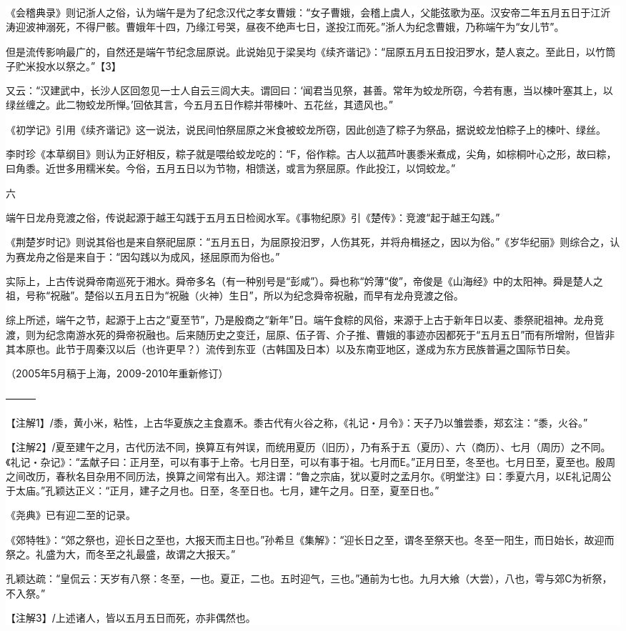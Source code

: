 《会稽典录》则记浙人之俗，认为端午是为了纪念汉代之孝女曹娥：“女子曹娥，会稽上虞人，父能弦歌为巫。汉安帝二年五月五日于江沂涛迎波神溺死，不得尸骸。曹娥年十四，乃缘江号哭，昼夜不绝声七日，遂投江而死。”浙人为纪念曹娥，乃称端午为“女儿节”。

但是流传影响最广的，自然还是端午节纪念屈原说。此说始见于梁吴均《续齐谐记》：“屈原五月五日投汨罗水，楚人哀之。至此日，以竹筒子贮米投水以祭之。”【3】

又云：“汉建武中，长沙人区回忽见一士人自云三闾大夫。谓回曰：‘闻君当见祭，甚善。常年为蛟龙所窃，今若有惠，当以楝叶塞其上，以绿丝缠之。此二物蛟龙所惮。’回依其言，今五月五日作粽并带楝叶、五花丝，其遗风也。”

《初学记》引用《续齐谐记》这一说法，说民间怕祭屈原之米食被蛟龙所窃，因此创造了粽子为祭品，据说蛟龙怕粽子上的楝叶、绿丝。

李时珍《本草纲目》则认为正好相反，粽子就是喂给蛟龙吃的：“F，俗作粽。古人以菰芦叶裹黍米煮成，尖角，如棕桐叶心之形，故曰粽，曰角黍。近世多用糯米矣。今俗，五月五日以为节物，相馈送，或言为祭屈原。作此投江，以饲蛟龙。”


六

端午日龙舟竞渡之俗，传说起源于越王勾践于五月五日检阅水军。《事物纪原》引《楚传》：竞渡“起于越王勾践。”

《荆楚岁时记》则说其俗也是来自祭祀屈原：“五月五日，为屈原投汨罗，人伤其死，并将舟楫拯之，因以为俗。”《岁华纪丽》则综合之，认为赛龙舟之俗是来自于：“因勾践以为成风，拯屈原而为俗也。”

实际上，上古传说舜帝南巡死于湘水。舜帝多名（有一种别号是“彭咸”）。舜也称“妗薄“俊”，帝俊是《山海经》中的太阳神。舜是楚人之祖，号称“祝融”。楚俗以五月五日为“祝融（火神）生日”，所以为纪念舜帝祝融，而早有龙舟竞渡之俗。


综上所述，端午之节，起源于上古之“夏至节”，乃是殷商之“新年”日。端午食粽的风俗，来源于上古于新年日以麦、黍祭祀祖神。龙舟竞渡，则为纪念南游水死的舜帝祝融也。后来随历史之变迁，屈原、伍子胥、介子推、曹娥的事迹亦因都死于“五月五日”而有所增附，但皆非其本原也。此节于周秦汉以后（也许更早？）流传到东亚（古韩国及日本）以及东南亚地区，遂成为东方民族普遍之国际节日矣。


（2005年5月稿于上海，2009-2010年重新修订）


———

【注解1】/黍，黄小米，粘性，上古华夏族之主食嘉禾。黍古代有火谷之称，《礼记・月令》：天子乃以雏尝黍，郑玄注：“黍，火谷。”

【注解2】/夏至建午之月，古代历法不同，换算互有舛误，而统用夏历（旧历），乃有系于五（夏历）、六（商历）、七月（周历）之不同。《礼记・杂记》：“孟献子曰：正月至，可以有事于上帝。七月日至，可以有事于祖。七月而E。”正月日至，冬至也。七月日至，夏至也。殷周之间改历，春秋名目杂用不同历法，换算之间常有出入。郑注谓：“鲁之宗庙，犹以夏时之孟月尔。《明堂注》曰：季夏六月，以E礼记周公于太庙。”孔颖达正义：“正月，建子之月也。日至，冬至日也。七月，建午之月。日至，夏至日也。”

《尧典》已有迎二至的记录。

《郊特牲》：“郊之祭也，迎长日之至也，大报天而主日也。”孙希旦《集解》：“迎长日之至，谓冬至祭天也。冬至一阳生，而日始长，故迎而祭之。礼盛为大，而冬至之礼最盛，故谓之大报天。”

孔颖达疏：“皇侃云：天岁有八祭：冬至，一也。夏正，二也。五时迎气，三也。”通前为七也。九月大飨（大尝），八也，雩与郊C为祈祭，不入祭。”

【注解3】/上述诸人，皆以五月五日而死，亦非偶然也。



